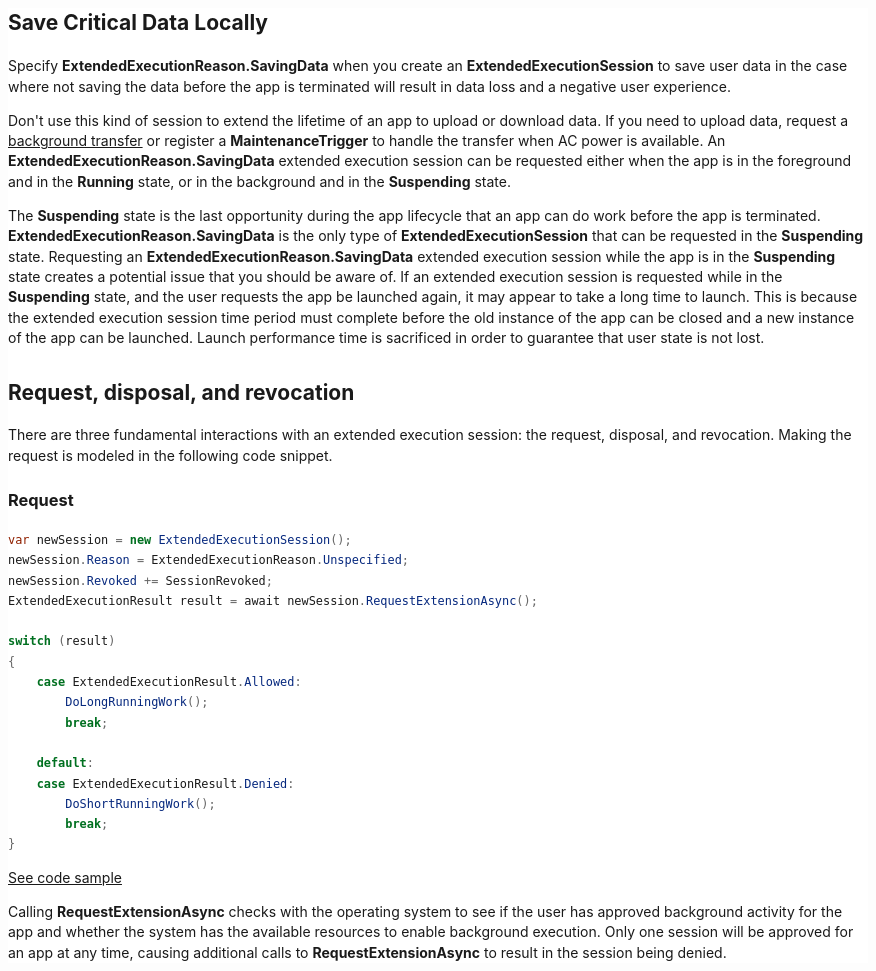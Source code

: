## Save Critical Data Locally

Specify **ExtendedExecutionReason.SavingData** when you create an **ExtendedExecutionSession** to save user data in the case where not saving the data before the app is terminated will result in data loss and a negative user experience.

Don't use this kind of session to extend the lifetime of an app to upload or download data. If you need to upload data, request a [background transfer](../networking/background-transfers.md) or register a **MaintenanceTrigger** to handle the transfer when AC power is available. An **ExtendedExecutionReason.SavingData** extended execution session can be requested either when the app is in the foreground and in the **Running** state, or in the background and in the **Suspending** state.

The **Suspending** state is the last opportunity during the app lifecycle that an app can do work before the app is terminated. **ExtendedExecutionReason.SavingData** is the only type of **ExtendedExecutionSession** that can be requested in the **Suspending** state. Requesting an **ExtendedExecutionReason.SavingData** extended execution session while the app is in the **Suspending** state creates a potential issue that you should be aware of. If an extended execution session is requested while in the **Suspending** state, and the user requests the app be launched again, it may appear to take a long time to launch. This is because the extended execution session time period must complete before the old instance of the app can be closed and a new instance of the app can be launched. Launch performance time is sacrificed in order to guarantee that user state is not lost.

## Request, disposal, and revocation

There are three fundamental interactions with an extended execution session: the request, disposal, and revocation.  Making the request is modeled in the following code snippet.

### Request

```csharp
var newSession = new ExtendedExecutionSession();
newSession.Reason = ExtendedExecutionReason.Unspecified;
newSession.Revoked += SessionRevoked;
ExtendedExecutionResult result = await newSession.RequestExtensionAsync();

switch (result)
{
    case ExtendedExecutionResult.Allowed:
        DoLongRunningWork();
        break;

    default:
    case ExtendedExecutionResult.Denied:
        DoShortRunningWork();
        break;
}
```
[See code sample](https://github.com/Microsoft/Windows-universal-samples/blob/master/Samples/ExtendedExecution/cs/Scenario1_UnspecifiedReason.xaml.cs#L81-L110)  

Calling **RequestExtensionAsync** checks with the operating system to see if the user has approved background activity for the app and whether the system has the available resources to enable background execution. Only one session will be approved for an app at any time, causing additional calls to **RequestExtensionAsync** to result in the session being denied.
